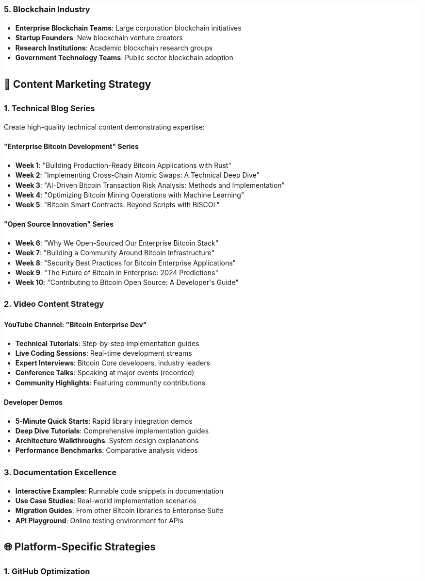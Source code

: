 ### 5. **Blockchain Industry**
- **Enterprise Blockchain Teams**: Large corporation blockchain initiatives
- **Startup Founders**: New blockchain venture creators
- **Research Institutions**: Academic blockchain research groups
- **Government Technology Teams**: Public sector blockchain adoption

## 📢 Content Marketing Strategy

### 1. **Technical Blog Series**
Create high-quality technical content demonstrating expertise:

#### **"Enterprise Bitcoin Development" Series**
- **Week 1**: "Building Production-Ready Bitcoin Applications with Rust"
- **Week 2**: "Implementing Cross-Chain Atomic Swaps: A Technical Deep Dive"
- **Week 3**: "AI-Driven Bitcoin Transaction Risk Analysis: Methods and Implementation"
- **Week 4**: "Optimizing Bitcoin Mining Operations with Machine Learning"
- **Week 5**: "Bitcoin Smart Contracts: Beyond Scripts with BiSCOL"

#### **"Open Source Innovation" Series**
- **Week 6**: "Why We Open-Sourced Our Enterprise Bitcoin Stack"
- **Week 7**: "Building a Community Around Bitcoin Infrastructure"
- **Week 8**: "Security Best Practices for Bitcoin Enterprise Applications"
- **Week 9**: "The Future of Bitcoin in Enterprise: 2024 Predictions"
- **Week 10**: "Contributing to Bitcoin Open Source: A Developer's Guide"

### 2. **Video Content Strategy**

#### **YouTube Channel: "Bitcoin Enterprise Dev"**
- **Technical Tutorials**: Step-by-step implementation guides
- **Live Coding Sessions**: Real-time development streams
- **Expert Interviews**: Bitcoin Core developers, industry leaders
- **Conference Talks**: Speaking at major events (recorded)
- **Community Highlights**: Featuring community contributions

#### **Developer Demos**
- **5-Minute Quick Starts**: Rapid library integration demos
- **Deep Dive Tutorials**: Comprehensive implementation guides
- **Architecture Walkthroughs**: System design explanations
- **Performance Benchmarks**: Comparative analysis videos

### 3. **Documentation Excellence**
- **Interactive Examples**: Runnable code snippets in documentation
- **Use Case Studies**: Real-world implementation scenarios
- **Migration Guides**: From other Bitcoin libraries to Enterprise Suite
- **API Playground**: Online testing environment for APIs

## 🌐 Platform-Specific Strategies

### 1. **GitHub Optimization**
